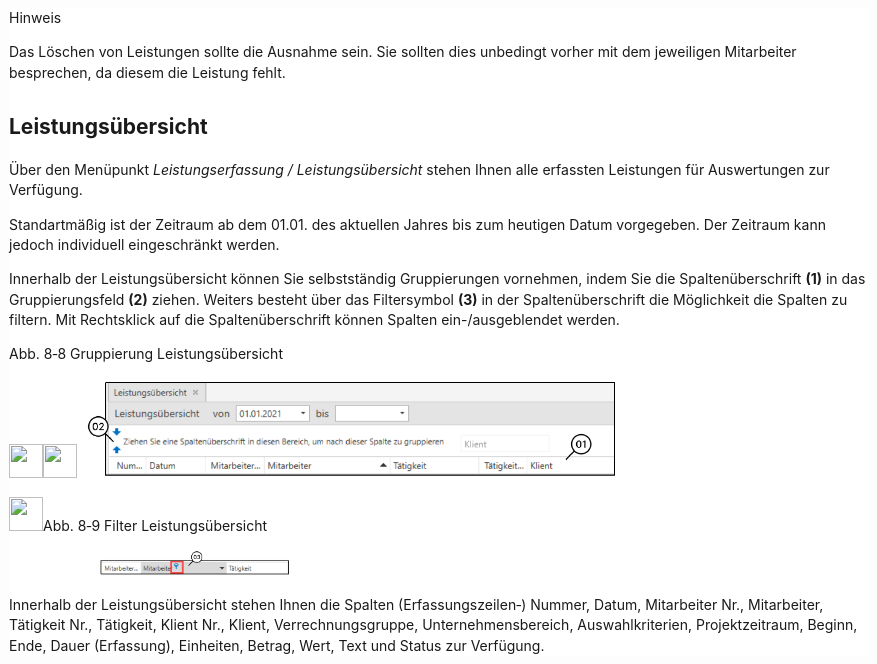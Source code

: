 Hinweis

Das Löschen von Leistungen sollte die Ausnahme sein. Sie sollten dies
unbedingt vorher mit dem jeweiligen Mitarbeiter besprechen, da diesem
die Leistung fehlt.

## Leistungsübersicht

Über den Menüpunkt *Leistungserfassung / Leistungsübersicht* stehen
Ihnen alle erfassten Leistungen für Auswertungen zur Verfügung.

Standartmäßig ist der Zeitraum ab dem 01.01. des aktuellen Jahres bis
zum heutigen Datum vorgegeben. Der Zeitraum kann jedoch individuell
eingeschränkt werden.

Innerhalb der Leistungsübersicht können Sie selbstständig Gruppierungen
vornehmen, indem Sie die Spaltenüberschrift **(1)** in das
Gruppierungsfeld **(2)** ziehen. Weiters besteht über das Filtersymbol
**(3)** in der Spaltenüberschrift die Möglichkeit die Spalten zu
filtern. Mit Rechtsklick auf die Spaltenüberschrift können Spalten
ein-/ausgeblendet werden.

Abb. 8‑8 Gruppierung Leistungsübersicht

<img src=".\img/image9.png"
style="width:0.35417in;height:0.35417in" /><img src=".\img/image107.png"
style="width:0.35417in;height:0.35417in" /><img src=".\img/image133.png"
style="width:5.71716in;height:1.03342in" />

<img src=".\img/image26.png"
style="width:0.35417in;height:0.35417in" />Abb. 8‑9 Filter
Leistungsübersicht

<img src=".\img/image134.png"
style="width:3.86806in;height:0.26389in"
alt="C:\Users\KBURGS~1\AppData\Local\Temp\SNAGHTML58130ce.PNG" />

Innerhalb der Leistungsübersicht stehen Ihnen die Spalten
(Erfassungszeilen‑) Nummer, Datum, Mitarbeiter Nr., Mitarbeiter,
Tätigkeit Nr., Tätigkeit, Klient Nr., Klient, Verrechnungsgruppe,
Unternehmensbereich, Auswahlkriterien, Projektzeitraum, Beginn, Ende,
Dauer (Erfassung), Einheiten, Betrag, Wert, Text und Status zur
Verfügung.
